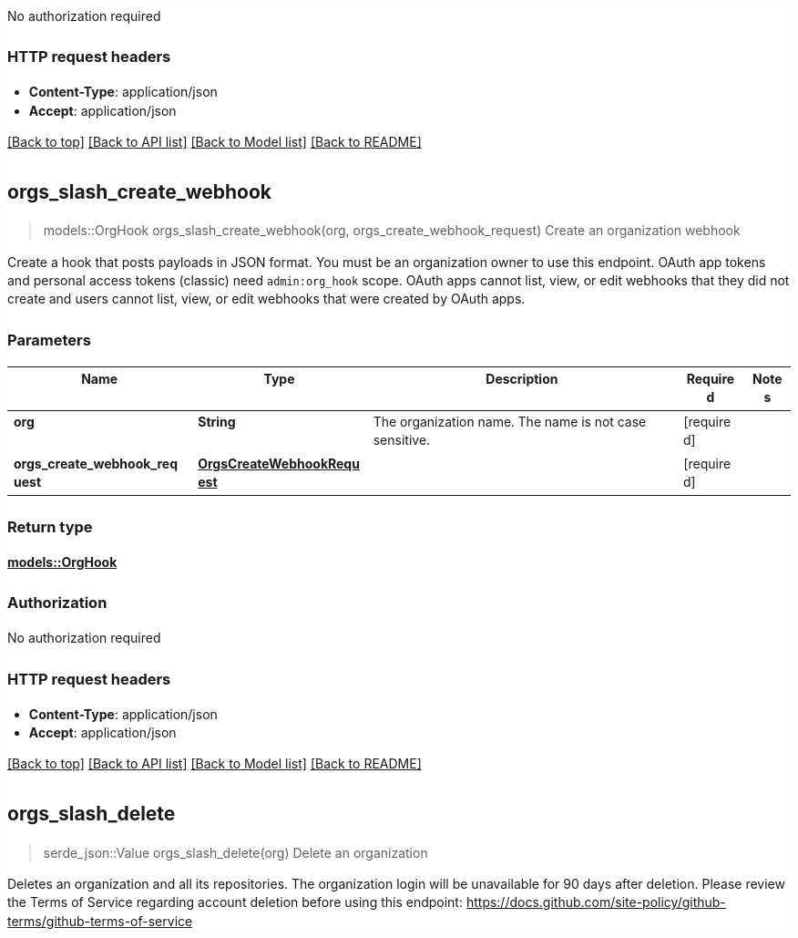 No authorization required

### HTTP request headers

- **Content-Type**: application/json
- **Accept**: application/json

[[Back to top]](#) [[Back to API list]](../README.md#documentation-for-api-endpoints) [[Back to Model list]](../README.md#documentation-for-models) [[Back to README]](../README.md)


## orgs_slash_create_webhook

> models::OrgHook orgs_slash_create_webhook(org, orgs_create_webhook_request)
Create an organization webhook

Create a hook that posts payloads in JSON format.  You must be an organization owner to use this endpoint.  OAuth app tokens and personal access tokens (classic) need `admin:org_hook` scope. OAuth apps cannot list, view, or edit webhooks that they did not create and users cannot list, view, or edit webhooks that were created by OAuth apps.

### Parameters


Name | Type | Description  | Required | Notes
------------- | ------------- | ------------- | ------------- | -------------
**org** | **String** | The organization name. The name is not case sensitive. | [required] |
**orgs_create_webhook_request** | [**OrgsCreateWebhookRequest**](OrgsCreateWebhookRequest.md) |  | [required] |

### Return type

[**models::OrgHook**](org-hook.md)

### Authorization

No authorization required

### HTTP request headers

- **Content-Type**: application/json
- **Accept**: application/json

[[Back to top]](#) [[Back to API list]](../README.md#documentation-for-api-endpoints) [[Back to Model list]](../README.md#documentation-for-models) [[Back to README]](../README.md)


## orgs_slash_delete

> serde_json::Value orgs_slash_delete(org)
Delete an organization

Deletes an organization and all its repositories.  The organization login will be unavailable for 90 days after deletion.  Please review the Terms of Service regarding account deletion before using this endpoint:  https://docs.github.com/site-policy/github-terms/github-terms-of-service
